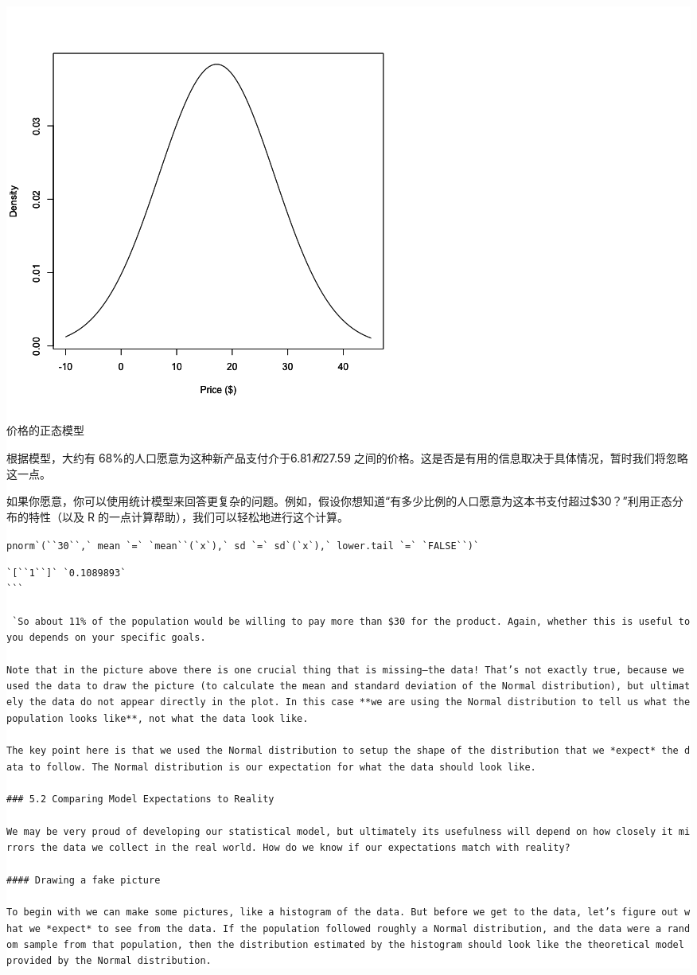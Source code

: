 ![价格的正态模型](img/model-unnamed-chunk-3-1.png)

价格的正态模型

根据模型，大约有 68%的人口愿意为这种新产品支付介于$6.81 和$27.59 之间的价格。这是否是有用的信息取决于具体情况，暂时我们将忽略这一点。

如果你愿意，你可以使用统计模型来回答更复杂的问题。例如，假设你想知道“有多少比例的人口愿意为这本书支付超过$30？”利用正态分布的特性（以及 R 的一点计算帮助），我们可以轻松地进行这个计算。

```
pnorm`(``30``,` mean `=` `mean``(`x`),` sd `=` sd`(`x`),` lower.tail `=` `FALSE``)` 
```

````
`[``1``]` `0.1089893` 
```

 `So about 11% of the population would be willing to pay more than $30 for the product. Again, whether this is useful to you depends on your specific goals.

Note that in the picture above there is one crucial thing that is missing—the data! That’s not exactly true, because we used the data to draw the picture (to calculate the mean and standard deviation of the Normal distribution), but ultimately the data do not appear directly in the plot. In this case **we are using the Normal distribution to tell us what the population looks like**, not what the data look like.

The key point here is that we used the Normal distribution to setup the shape of the distribution that we *expect* the data to follow. The Normal distribution is our expectation for what the data should look like.

### 5.2 Comparing Model Expectations to Reality

We may be very proud of developing our statistical model, but ultimately its usefulness will depend on how closely it mirrors the data we collect in the real world. How do we know if our expectations match with reality?

#### Drawing a fake picture

To begin with we can make some pictures, like a histogram of the data. But before we get to the data, let’s figure out what we *expect* to see from the data. If the population followed roughly a Normal distribution, and the data were a random sample from that population, then the distribution estimated by the histogram should look like the theoretical model provided by the Normal distribution.
````